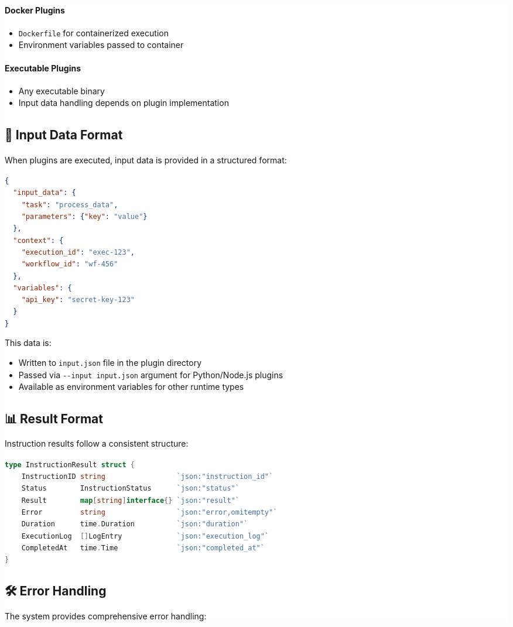 #### Docker Plugins
- `Dockerfile` for containerized execution
- Environment variables passed to container

#### Executable Plugins
- Any executable binary
- Input data handling depends on plugin implementation

## 📝 Input Data Format

When plugins are executed, input data is provided in a structured format:

```json
{
  "input_data": {
    "task": "process_data",
    "parameters": {"key": "value"}
  },
  "context": {
    "execution_id": "exec-123",
    "workflow_id": "wf-456"
  },
  "variables": {
    "api_key": "secret-key-123"
  }
}
```

This data is:
- Written to `input.json` file in the plugin directory
- Passed via `--input input.json` argument for Python/Node.js plugins
- Available as environment variables for other runtime types

## 📊 Result Format

Instruction results follow a consistent structure:

```go
type InstructionResult struct {
    InstructionID string                 `json:"instruction_id"`
    Status        InstructionStatus      `json:"status"`
    Result        map[string]interface{} `json:"result"`
    Error         string                 `json:"error,omitempty"`
    Duration      time.Duration          `json:"duration"`
    ExecutionLog  []LogEntry             `json:"execution_log"`
    CompletedAt   time.Time              `json:"completed_at"`
}
```

## 🛠️ Error Handling

The system provides comprehensive error handling:
